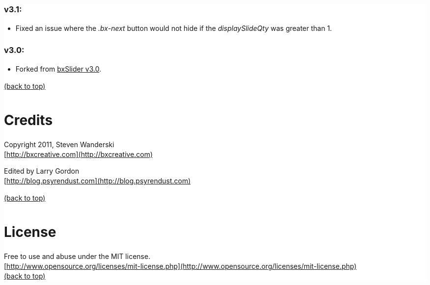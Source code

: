 ### v3.1:
-  Fixed an issue where the *.bx-next* button would not hide if the *displaySlideQty* was greater than 1.

### v3.0:
- Forked from [bxSlider v3.0](https://github.com/wandoledzep/bxslider).

[(back to top)](#table-of-contents)

# Credits
Copyright 2011, Steven Wanderski  
[http://bxcreative.com](http://bxcreative.com)

Edited by Larry Gordon  
[http://blog.psyrendust.com](http://blog.psyrendust.com)

[(back to top)](#table-of-contents)

# License
Free to use and abuse under the MIT license.  
[http://www.opensource.org/licenses/mit-license.php](http://www.opensource.org/licenses/mit-license.php)  
[(back to top)](#table-of-contents)